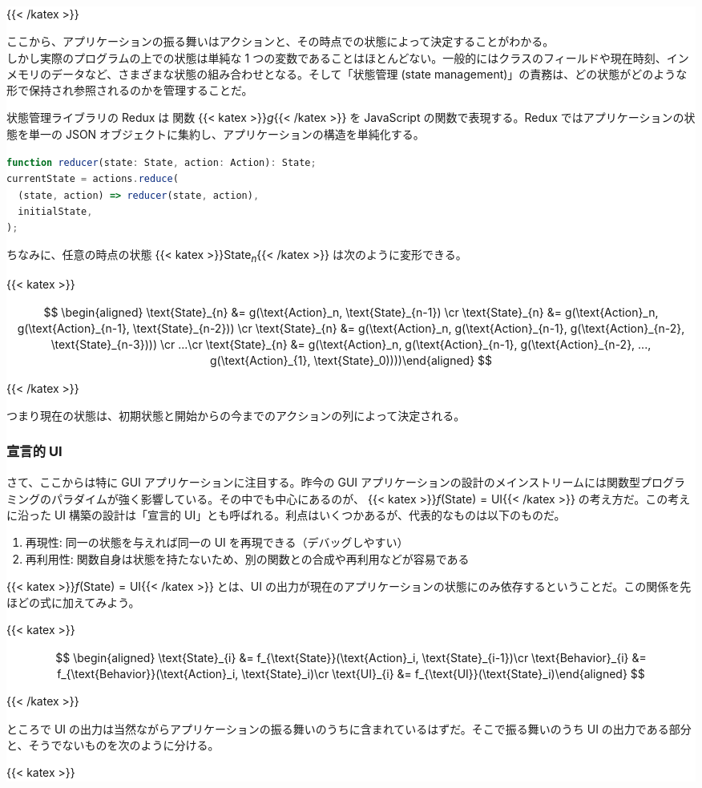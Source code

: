 {{< /katex >}}

ここから、アプリケーションの振る舞いはアクションと、その時点での状態によって決定することがわかる。  
しかし実際のプログラムの上での状態は単純な 1 つの変数であることはほとんどない。一般的にはクラスのフィールドや現在時刻、インメモリのデータなど、さまざまな状態の組み合わせとなる。そして「状態管理 (state management)」の責務は、どの状態がどのような形で保持され参照されるのかを管理することだ。

状態管理ライブラリの Redux は 関数 {{< katex >}}$g${{< /katex >}} を JavaScript の関数で表現する。Redux ではアプリケーションの状態を単一の JSON オブジェクトに集約し、アプリケーションの構造を単純化する。

```typescript
function reducer(state: State, action: Action): State;
currentState = actions.reduce(
  (state, action) => reducer(state, action),
  initialState,
);
```

ちなみに、任意の時点の状態 {{< katex >}}$\text{State}_n${{< /katex >}} は次のように変形できる。

{{< katex >}}

$$
\begin{aligned}   \text{State}_{n} &= g(\text{Action}_n, \text{State}_{n-1}) \cr  \text{State}_{n} &= g(\text{Action}_n, g(\text{Action}_{n-1}, \text{State}_{n-2})) \cr  \text{State}_{n} &= g(\text{Action}_n, g(\text{Action}_{n-1}, g(\text{Action}_{n-2}, \text{State}_{n-3}))) \cr  ...\cr  \text{State}_{n} &= g(\text{Action}_n, g(\text{Action}_{n-1}, g(\text{Action}_{n-2}, ..., g(\text{Action}_{1}, \text{State}_0))))\end{aligned}
$$

{{< /katex >}}

つまり現在の状態は、初期状態と開始からの今までのアクションの列によって決定される。

### 宣言的 UI

さて、ここからは特に GUI アプリケーションに注目する。昨今の GUI アプリケーションの設計のメインストリームには関数型プログラミングのパラダイムが強く影響している。その中でも中心にあるのが、 {{< katex >}}$f(\text{State}) = \text{UI}${{< /katex >}} の考え方だ。この考えに沿った UI 構築の設計は「宣言的 UI」とも呼ばれる。利点はいくつかあるが、代表的なものは以下のものだ。

1. 再現性: 同一の状態を与えれば同一の UI を再現できる（デバッグしやすい）
1. 再利用性: 関数自身は状態を持たないため、別の関数との合成や再利用などが容易である

{{< katex >}}$f(\text{State}) = \text{UI}${{< /katex >}} とは、UI の出力が現在のアプリケーションの状態にのみ依存するということだ。この関係を先ほどの式に加えてみよう。

{{< katex >}}

$$
\begin{aligned}  \text{State}_{i} &= f_{\text{State}}(\text{Action}_i, \text{State}_{i-1})\cr  \text{Behavior}_{i} &= f_{\text{Behavior}}(\text{Action}_i, \text{State}_i)\cr  \text{UI}_{i} &= f_{\text{UI}}(\text{State}_i)\end{aligned}
$$

{{< /katex >}}

ところで UI の出力は当然ながらアプリケーションの振る舞いのうちに含まれているはずだ。そこで振る舞いのうち UI の出力である部分と、そうでないものを次のように分ける。

{{< katex >}}
